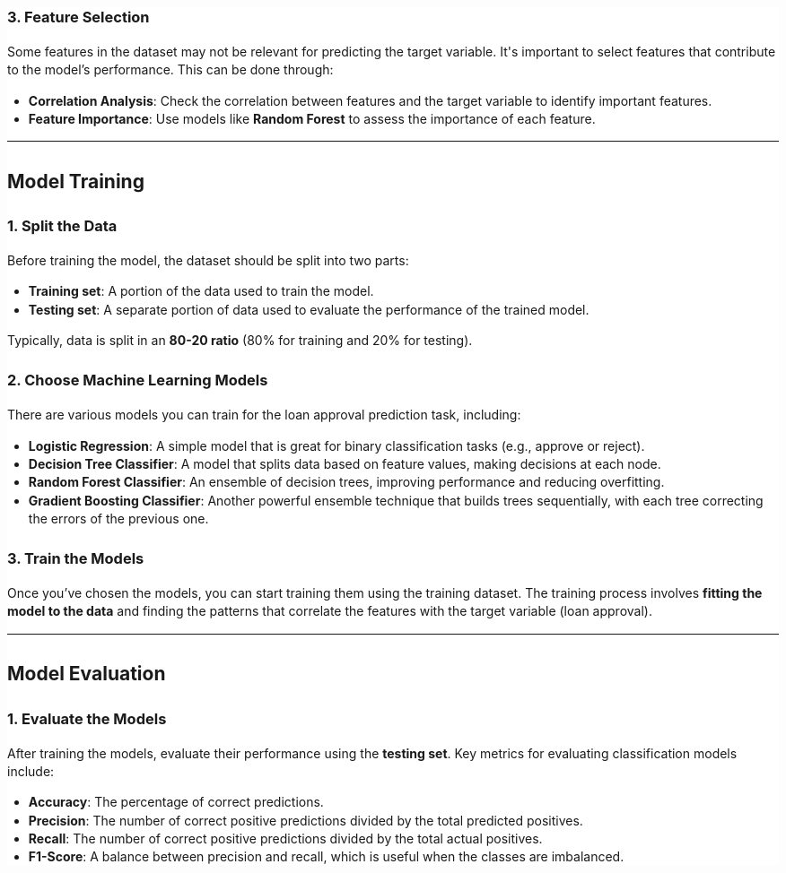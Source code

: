 ### 3. Feature Selection

Some features in the dataset may not be relevant for predicting the target variable. It's important to select features that contribute to the model’s performance. This can be done through:

- **Correlation Analysis**: Check the correlation between features and the target variable to identify important features.
- **Feature Importance**: Use models like **Random Forest** to assess the importance of each feature.

---

## Model Training

### 1. Split the Data

Before training the model, the dataset should be split into two parts:

- **Training set**: A portion of the data used to train the model.
- **Testing set**: A separate portion of data used to evaluate the performance of the trained model.

Typically, data is split in an **80-20 ratio** (80% for training and 20% for testing).

### 2. Choose Machine Learning Models

There are various models you can train for the loan approval prediction task, including:

- **Logistic Regression**: A simple model that is great for binary classification tasks (e.g., approve or reject).
- **Decision Tree Classifier**: A model that splits data based on feature values, making decisions at each node.
- **Random Forest Classifier**: An ensemble of decision trees, improving performance and reducing overfitting.
- **Gradient Boosting Classifier**: Another powerful ensemble technique that builds trees sequentially, with each tree correcting the errors of the previous one.

### 3. Train the Models

Once you’ve chosen the models, you can start training them using the training dataset. The training process involves **fitting the model to the data** and finding the patterns that correlate the features with the target variable (loan approval).

---

## Model Evaluation

### 1. Evaluate the Models

After training the models, evaluate their performance using the **testing set**. Key metrics for evaluating classification models include:

- **Accuracy**: The percentage of correct predictions.
- **Precision**: The number of correct positive predictions divided by the total predicted positives.
- **Recall**: The number of correct positive predictions divided by the total actual positives.
- **F1-Score**: A balance between precision and recall, which is useful when the classes are imbalanced.
